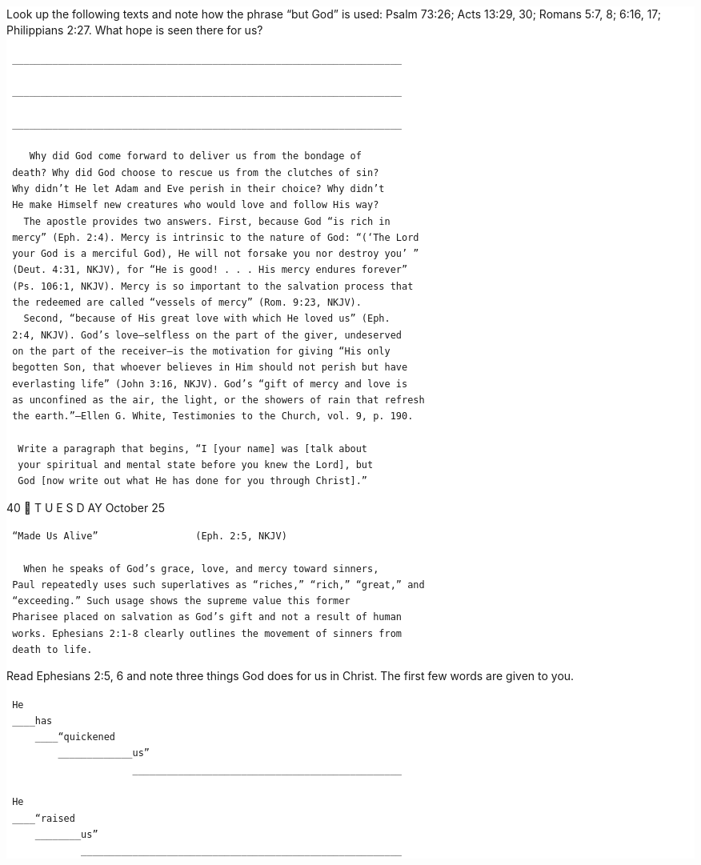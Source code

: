 Look up the following texts and note how the phrase “but God” is
     used: Psalm 73:26; Acts 13:29, 30; Romans 5:7, 8; 6:16, 17;
     Philippians 2:27. What hope is seen there for us?

     ____________________________________________________________________

     ____________________________________________________________________

     ____________________________________________________________________

        Why did God come forward to deliver us from the bondage of
     death? Why did God choose to rescue us from the clutches of sin?
     Why didn’t He let Adam and Eve perish in their choice? Why didn’t
     He make Himself new creatures who would love and follow His way?
       The apostle provides two answers. First, because God “is rich in
     mercy” (Eph. 2:4). Mercy is intrinsic to the nature of God: “(‘The Lord
     your God is a merciful God), He will not forsake you nor destroy you’ ”
     (Deut. 4:31, NKJV), for “He is good! . . . His mercy endures forever”
     (Ps. 106:1, NKJV). Mercy is so important to the salvation process that
     the redeemed are called “vessels of mercy” (Rom. 9:23, NKJV).
       Second, “because of His great love with which He loved us” (Eph.
     2:4, NKJV). God’s love—selfless on the part of the giver, undeserved
     on the part of the receiver—is the motivation for giving “His only
     begotten Son, that whoever believes in Him should not perish but have
     everlasting life” (John 3:16, NKJV). God’s “gift of mercy and love is
     as unconfined as the air, the light, or the showers of rain that refresh
     the earth.”—Ellen G. White, Testimonies to the Church, vol. 9, p. 190.

      Write a paragraph that begins, “I [your name] was [talk about
      your spiritual and mental state before you knew the Lord], but
      God [now write out what He has done for you through Christ].”

40
               T U E S D AY October 25

     “Made Us Alive”                 (Eph. 2:5, NKJV)

       When he speaks of God’s grace, love, and mercy toward sinners,
     Paul repeatedly uses such superlatives as “riches,” “rich,” “great,” and
     “exceeding.” Such usage shows the supreme value this former
     Pharisee placed on salvation as God’s gift and not a result of human
     works. Ephesians 2:1-8 clearly outlines the movement of sinners from
     death to life.

Read Ephesians 2:5, 6 and note three things God does for us in
     Christ. The first few words are given to you.

     He
     ____has
         ____“quickened
             _____________us”
                          _______________________________________________

     He
     ____“raised
         ________us”
                 ________________________________________________________
